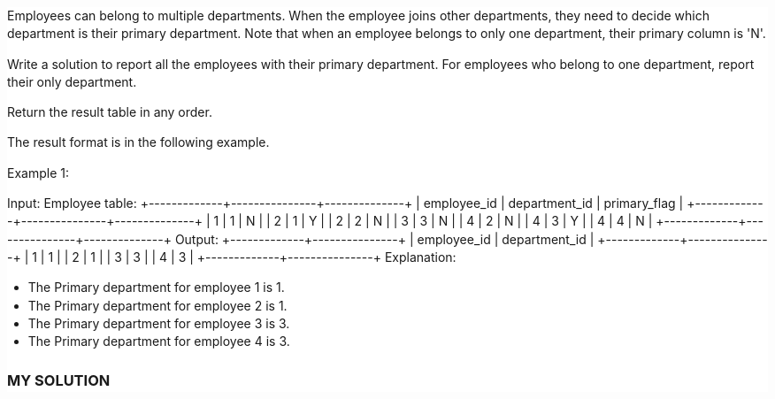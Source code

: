 
Employees can belong to multiple departments. When the employee joins other departments, they need to decide which department is their primary department. Note that when an employee belongs to only one department, their primary column is 'N'.

Write a solution to report all the employees with their primary department. For employees who belong to one department, report their only department.

Return the result table in any order.

The result format is in the following example.

 

Example 1:

Input: 
Employee table:
+-------------+---------------+--------------+
| employee_id | department_id | primary_flag |
+-------------+---------------+--------------+
| 1           | 1             | N            |
| 2           | 1             | Y            |
| 2           | 2             | N            |
| 3           | 3             | N            |
| 4           | 2             | N            |
| 4           | 3             | Y            |
| 4           | 4             | N            |
+-------------+---------------+--------------+
Output: 
+-------------+---------------+
| employee_id | department_id |
+-------------+---------------+
| 1           | 1             |
| 2           | 1             |
| 3           | 3             |
| 4           | 3             |
+-------------+---------------+
Explanation: 
- The Primary department for employee 1 is 1.
- The Primary department for employee 2 is 1.
- The Primary department for employee 3 is 3.
- The Primary department for employee 4 is 3.



### MY SOLUTION
